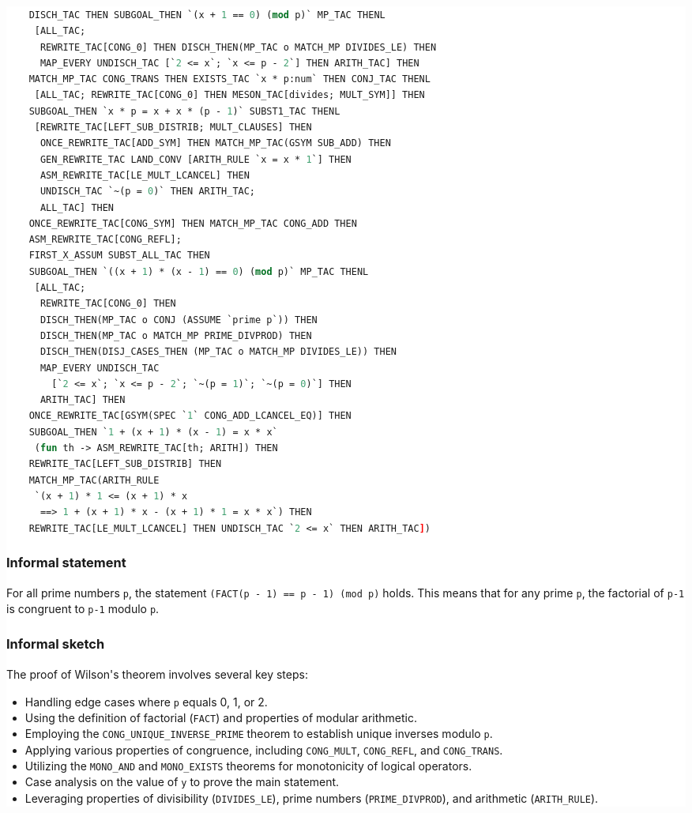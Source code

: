 ```ocaml
    DISCH_TAC THEN SUBGOAL_THEN `(x + 1 == 0) (mod p)` MP_TAC THENL
     [ALL_TAC;
      REWRITE_TAC[CONG_0] THEN DISCH_THEN(MP_TAC o MATCH_MP DIVIDES_LE) THEN
      MAP_EVERY UNDISCH_TAC [`2 <= x`; `x <= p - 2`] THEN ARITH_TAC] THEN
    MATCH_MP_TAC CONG_TRANS THEN EXISTS_TAC `x * p:num` THEN CONJ_TAC THENL
     [ALL_TAC; REWRITE_TAC[CONG_0] THEN MESON_TAC[divides; MULT_SYM]] THEN
    SUBGOAL_THEN `x * p = x + x * (p - 1)` SUBST1_TAC THENL
     [REWRITE_TAC[LEFT_SUB_DISTRIB; MULT_CLAUSES] THEN
      ONCE_REWRITE_TAC[ADD_SYM] THEN MATCH_MP_TAC(GSYM SUB_ADD) THEN
      GEN_REWRITE_TAC LAND_CONV [ARITH_RULE `x = x * 1`] THEN
      ASM_REWRITE_TAC[LE_MULT_LCANCEL] THEN
      UNDISCH_TAC `~(p = 0)` THEN ARITH_TAC;
      ALL_TAC] THEN
    ONCE_REWRITE_TAC[CONG_SYM] THEN MATCH_MP_TAC CONG_ADD THEN
    ASM_REWRITE_TAC[CONG_REFL];
    FIRST_X_ASSUM SUBST_ALL_TAC THEN
    SUBGOAL_THEN `((x + 1) * (x - 1) == 0) (mod p)` MP_TAC THENL
     [ALL_TAC;
      REWRITE_TAC[CONG_0] THEN
      DISCH_THEN(MP_TAC o CONJ (ASSUME `prime p`)) THEN
      DISCH_THEN(MP_TAC o MATCH_MP PRIME_DIVPROD) THEN
      DISCH_THEN(DISJ_CASES_THEN (MP_TAC o MATCH_MP DIVIDES_LE)) THEN
      MAP_EVERY UNDISCH_TAC
        [`2 <= x`; `x <= p - 2`; `~(p = 1)`; `~(p = 0)`] THEN
      ARITH_TAC] THEN
    ONCE_REWRITE_TAC[GSYM(SPEC `1` CONG_ADD_LCANCEL_EQ)] THEN
    SUBGOAL_THEN `1 + (x + 1) * (x - 1) = x * x`
     (fun th -> ASM_REWRITE_TAC[th; ARITH]) THEN
    REWRITE_TAC[LEFT_SUB_DISTRIB] THEN
    MATCH_MP_TAC(ARITH_RULE
     `(x + 1) * 1 <= (x + 1) * x
      ==> 1 + (x + 1) * x - (x + 1) * 1 = x * x`) THEN
    REWRITE_TAC[LE_MULT_LCANCEL] THEN UNDISCH_TAC `2 <= x` THEN ARITH_TAC])
```

### Informal statement
For all prime numbers `p`, the statement `(FACT(p - 1) == p - 1) (mod p)` holds. This means that for any prime `p`, the factorial of `p-1` is congruent to `p-1` modulo `p`.

### Informal sketch
The proof of Wilson's theorem involves several key steps:
* Handling edge cases where `p` equals 0, 1, or 2.
* Using the definition of factorial (`FACT`) and properties of modular arithmetic.
* Employing the `CONG_UNIQUE_INVERSE_PRIME` theorem to establish unique inverses modulo `p`.
* Applying various properties of congruence, including `CONG_MULT`, `CONG_REFL`, and `CONG_TRANS`.
* Utilizing the `MONO_AND` and `MONO_EXISTS` theorems for monotonicity of logical operators.
* Case analysis on the value of `y` to prove the main statement.
* Leveraging properties of divisibility (`DIVIDES_LE`), prime numbers (`PRIME_DIVPROD`), and arithmetic (`ARITH_RULE`).
